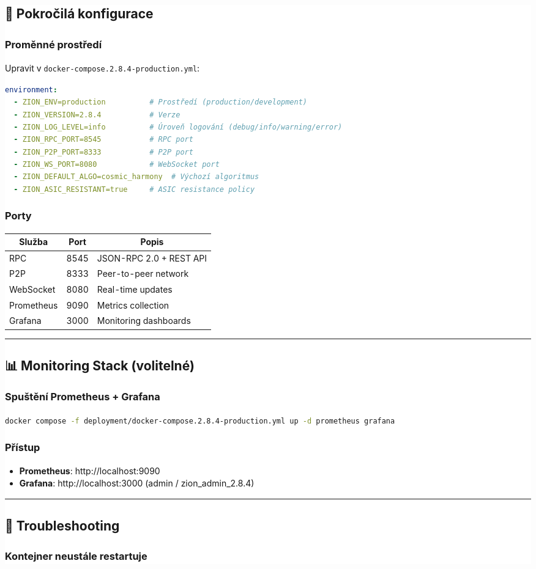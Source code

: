
## 🔧 Pokročilá konfigurace

### Proměnné prostředí

Upravit v `docker-compose.2.8.4-production.yml`:

```yaml
environment:
  - ZION_ENV=production          # Prostředí (production/development)
  - ZION_VERSION=2.8.4           # Verze
  - ZION_LOG_LEVEL=info          # Úroveň logování (debug/info/warning/error)
  - ZION_RPC_PORT=8545           # RPC port
  - ZION_P2P_PORT=8333           # P2P port
  - ZION_WS_PORT=8080            # WebSocket port
  - ZION_DEFAULT_ALGO=cosmic_harmony  # Výchozí algoritmus
  - ZION_ASIC_RESISTANT=true     # ASIC resistance policy
```

### Porty

| Služba | Port | Popis |
|--------|------|-------|
| RPC | 8545 | JSON-RPC 2.0 + REST API |
| P2P | 8333 | Peer-to-peer network |
| WebSocket | 8080 | Real-time updates |
| Prometheus | 9090 | Metrics collection |
| Grafana | 3000 | Monitoring dashboards |

---

## 📊 Monitoring Stack (volitelné)

### Spuštění Prometheus + Grafana

```bash
docker compose -f deployment/docker-compose.2.8.4-production.yml up -d prometheus grafana
```

### Přístup

- **Prometheus**: http://localhost:9090
- **Grafana**: http://localhost:3000 (admin / zion_admin_2.8.4)

---

## 🐛 Troubleshooting

### Kontejner neustále restartuje
